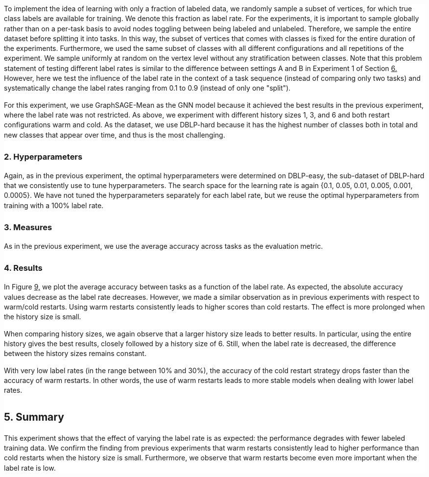 To implement the idea of learning with only a fraction of labeled data, we randomly sample a subset of vertices, for which true class labels are available for training. We denote this fraction as label rate. For the experiments, it is important to sample globally rather than on a per-task basis to avoid nodes toggling between being labeled and unlabeled. Therefore, we sample the entire dataset before splitting it into tasks. In this way, the subset of vertices that comes with classes is fixed for the entire duration of the experiments. Furthermore, we used the same subset of classes with all different configurations and all repetitions of the experiment. We sample uniformly at random on the vertex level without any stratification between classes. Note that this problem statement of testing different label rates is similar to the difference between settings A and B in Experiment 1 of Section [6.](#page-24-0) However, here we test the influence of the label rate in the context of a task sequence (instead of comparing only two tasks) and systematically change the label rates ranging from 0.1 to 0.9 (instead of only one "split").

For this experiment, we use GraphSAGE-Mean as the GNN model because it achieved the best results in the previous experiment, where the label rate was not restricted. As above, we experiment with different history sizes 1, 3, and 6 and both restart configurations warm and cold. As the dataset, we use DBLP-hard because it has the highest number of classes both in total and new classes that appear over time, and thus is the most challenging.

### 2. Hyperparameters

Again, as in the previous experiment, the optimal hyperparameters were determined on DBLP-easy, the sub-dataset of DBLP-hard that we consistently use to tune hyperparameters. The search space for the learning rate is again {0.1, 0.05, 0.01, 0.005, 0.001, 0.0005}. We have not tuned the hyperparameters separately for each label rate, but we reuse the optimal hyperparameters from training with a 100% label rate.

### 3. Measures

As in the previous experiment, we use the average accuracy across tasks as the evaluation metric.

### 4. Results

In Figure [9,](#page-34-1) we plot the average accuracy between tasks as a function of the label rate. As expected, the absolute accuracy values decrease as the label rate decreases. However, we made a similar observation as in previous experiments with respect to warm/cold restarts. Using warm restarts consistently leads to higher scores than cold restarts. The effect is more prolonged when the history size is small.

When comparing history sizes, we again observe that a larger history size leads to better results. In particular, using the entire history gives the best results, closely followed by a history size of 6. Still, when the label rate is decreased, the difference between the history sizes remains constant.

With very low label rates (in the range between 10% and 30%), the accuracy of the cold restart strategy drops faster than the accuracy of warm restarts. In other words, the use of warm restarts leads to more stable models when dealing with lower label rates.

## 5. Summary

This experiment shows that the effect of varying the label rate is as expected: the performance degrades with fewer labeled training data. We confirm the finding from previous experiments that warm restarts consistently lead to higher performance than cold restarts when the history size is small. Furthermore, we observe that warm restarts become even more important when the label rate is low.
